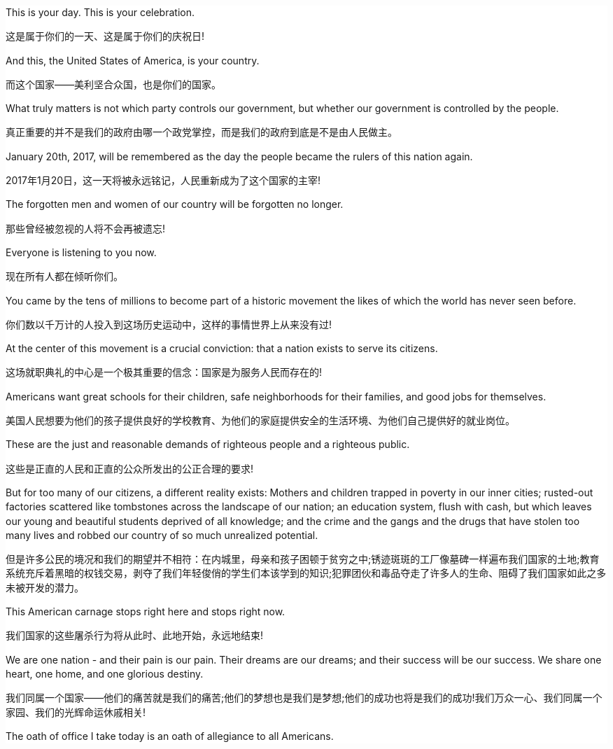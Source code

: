 This is your day. This is your celebration.

这是属于你们的一天、这是属于你们的庆祝日!

And this, the United States of America, is your country.

而这个国家——美利坚合众国，也是你们的国家。

What truly matters is not which party controls our government, but whether our government is controlled by the people.

真正重要的并不是我们的政府由哪一个政党掌控，而是我们的政府到底是不是由人民做主。

January 20th, 2017, will be remembered as the day the people became the rulers of this nation again.

2017年1月20日，这一天将被永远铭记，人民重新成为了这个国家的主宰!

The forgotten men and women of our country will be forgotten no longer.

那些曾经被忽视的人将不会再被遗忘!

Everyone is listening to you now.

现在所有人都在倾听你们。

You came by the tens of millions to become part of a historic movement the likes of which the world has never seen before.

你们数以千万计的人投入到这场历史运动中，这样的事情世界上从来没有过!

At the center of this movement is a crucial conviction: that a nation exists to serve its citizens.

这场就职典礼的中心是一个极其重要的信念：国家是为服务人民而存在的!

Americans want great schools for their children, safe neighborhoods for their families, and good jobs for themselves.

美国人民想要为他们的孩子提供良好的学校教育、为他们的家庭提供安全的生活环境、为他们自己提供好的就业岗位。

These are the just and reasonable demands of righteous people and a righteous public.

这些是正直的人民和正直的公众所发出的公正合理的要求!

But for too many of our citizens, a different reality exists: Mothers and children trapped in poverty in our inner cities; rusted-out factories scattered like tombstones across the landscape of our nation; an education system, flush with cash, but which leaves our young and beautiful students deprived of all knowledge; and the crime and the gangs and the drugs that have stolen too many lives and robbed our country of so much unrealized potential.

但是许多公民的境况和我们的期望并不相符：在内城里，母亲和孩子困顿于贫穷之中;锈迹斑斑的工厂像墓碑一样遍布我们国家的土地;教育系统充斥着黑暗的权钱交易，剥夺了我们年轻俊俏的学生们本该学到的知识;犯罪团伙和毒品夺走了许多人的生命、阻碍了我们国家如此之多未被开发的潜力。

This American carnage stops right here and stops right now.

我们国家的这些屠杀行为将从此时、此地开始，永远地结束!

We are one nation - and their pain is our pain. Their dreams are our dreams; and their success will be our success. We share one heart, one home, and one glorious destiny.

我们同属一个国家——他们的痛苦就是我们的痛苦;他们的梦想也是我们是梦想;他们的成功也将是我们的成功!我们万众一心、我们同属一个家园、我们的光辉命运休戚相关!

The oath of office I take today is an oath of allegiance to all Americans.
